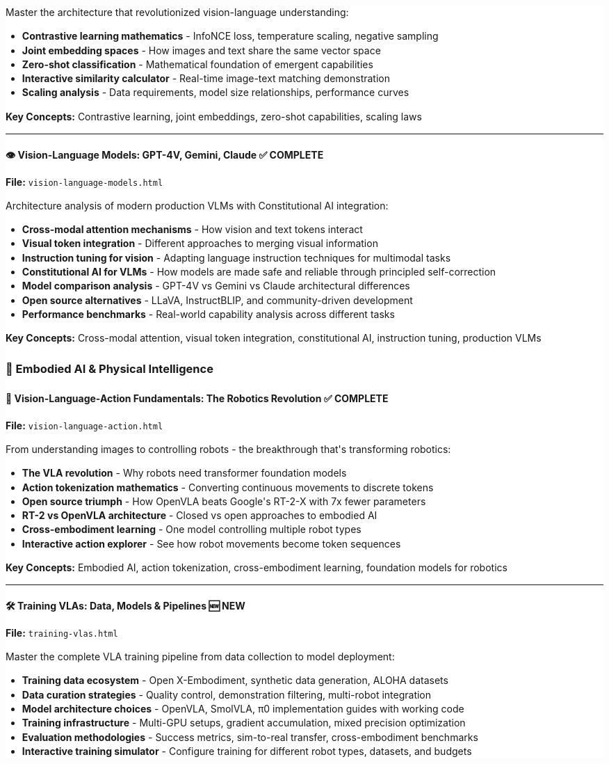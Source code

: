 Master the architecture that revolutionized vision-language understanding:
- **Contrastive learning mathematics** - InfoNCE loss, temperature scaling, negative sampling
- **Joint embedding spaces** - How images and text share the same vector space
- **Zero-shot classification** - Mathematical foundation of emergent capabilities
- **Interactive similarity calculator** - Real-time image-text matching demonstration
- **Scaling analysis** - Data requirements, model size relationships, performance curves

**Key Concepts:** Contrastive learning, joint embeddings, zero-shot capabilities, scaling laws

---

#### **👁️ Vision-Language Models: GPT-4V, Gemini, Claude** ✅ **COMPLETE**
**File:** `vision-language-models.html`

Architecture analysis of modern production VLMs with Constitutional AI integration:
- **Cross-modal attention mechanisms** - How vision and text tokens interact
- **Visual token integration** - Different approaches to merging visual information
- **Instruction tuning for vision** - Adapting language instruction techniques for multimodal tasks
- **Constitutional AI for VLMs** - How models are made safe and reliable through principled self-correction
- **Model comparison analysis** - GPT-4V vs Gemini vs Claude architectural differences
- **Open source alternatives** - LLaVA, InstructBLIP, and community-driven development
- **Performance benchmarks** - Real-world capability analysis across different tasks

**Key Concepts:** Cross-modal attention, visual token integration, constitutional AI, instruction tuning, production VLMs

### 🤖 Embodied AI & Physical Intelligence

#### **🤖 Vision-Language-Action Fundamentals: The Robotics Revolution** ✅ **COMPLETE**
**File:** `vision-language-action.html`

From understanding images to controlling robots - the breakthrough that's transforming robotics:
- **The VLA revolution** - Why robots need transformer foundation models
- **Action tokenization mathematics** - Converting continuous movements to discrete tokens
- **Open source triumph** - How OpenVLA beats Google's RT-2-X with 7x fewer parameters
- **RT-2 vs OpenVLA architecture** - Closed vs open approaches to embodied AI
- **Cross-embodiment learning** - One model controlling multiple robot types
- **Interactive action explorer** - See how robot movements become token sequences

**Key Concepts:** Embodied AI, action tokenization, cross-embodiment learning, foundation models for robotics

---

#### **🛠️ Training VLAs: Data, Models & Pipelines** 🆕 **NEW**
**File:** `training-vlas.html`

Master the complete VLA training pipeline from data collection to model deployment:
- **Training data ecosystem** - Open X-Embodiment, synthetic data generation, ALOHA datasets
- **Data curation strategies** - Quality control, demonstration filtering, multi-robot integration
- **Model architecture choices** - OpenVLA, SmolVLA, π0 implementation guides with working code
- **Training infrastructure** - Multi-GPU setups, gradient accumulation, mixed precision optimization
- **Evaluation methodologies** - Success metrics, sim-to-real transfer, cross-embodiment benchmarks
- **Interactive training simulator** - Configure training for different robot types, datasets, and budgets
